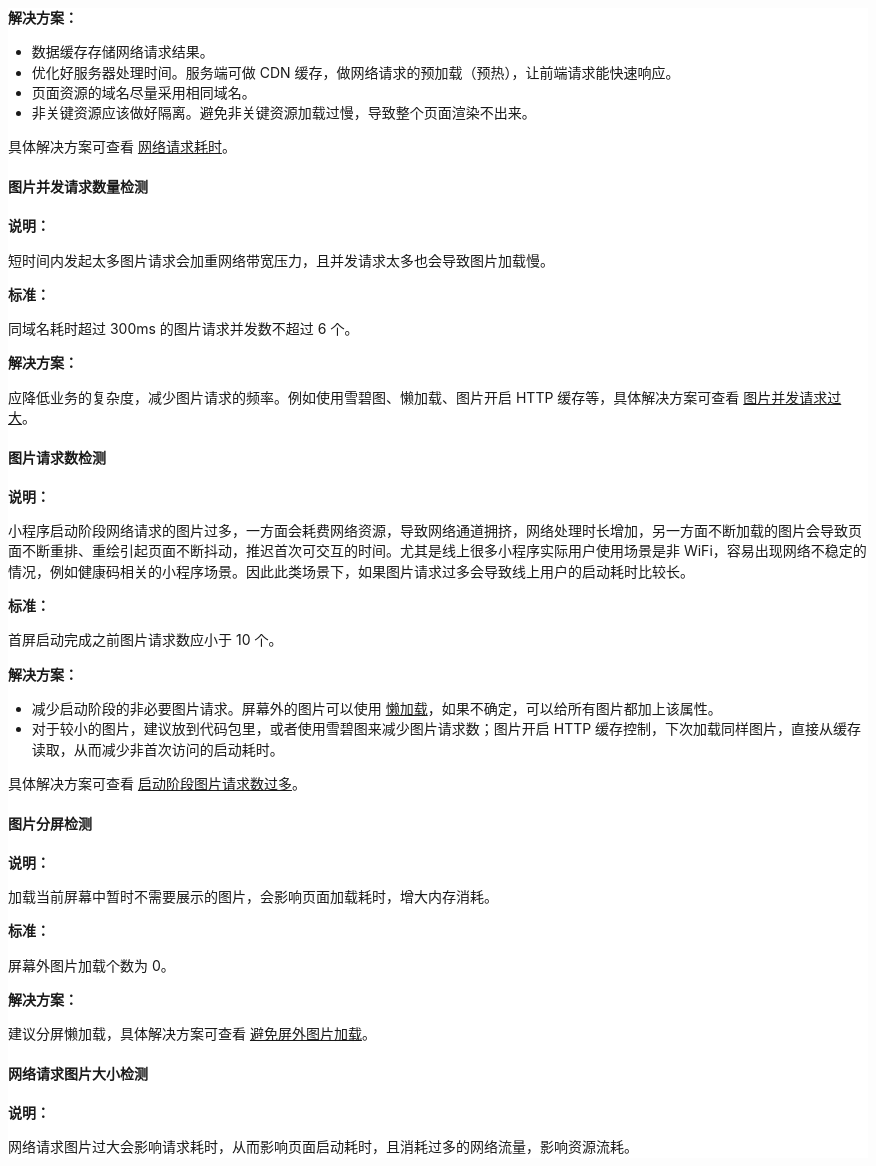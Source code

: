 **解决方案：**

- 数据缓存存储网络请求结果。
- 优化好服务器处理时间。服务端可做 CDN 缓存，做网络请求的预加载（预热），让前端请求能快速响应。
- 页面资源的域名尽量采用相同域名。
- 非关键资源应该做好隔离。避免非关键资源加载过慢，导致整个页面渲染不出来。

具体解决方案可查看 [网络请求耗时](https://forum.alipay.com/mini-app/post/53601044)。

#### 图片并发请求数量检测

**说明：**

短时间内发起太多图片请求会加重网络带宽压力，且并发请求太多也会导致图片加载慢。

**标准：**

同域名耗时超过 300ms 的图片请求并发数不超过 6 个。

**解决方案：**

应降低业务的复杂度，减少图片请求的频率。例如使用雪碧图、懒加载、图片开启 HTTP 缓存等，具体解决方案可查看 [图片并发请求过大](https://forum.alipay.com/mini-app/post/53601030)。

#### 图片请求数检测

**说明：**

小程序启动阶段网络请求的图片过多，一方面会耗费网络资源，导致网络通道拥挤，网络处理时长增加，另一方面不断加载的图片会导致页面不断重排、重绘引起页面不断抖动，推迟首次可交互的时间。尤其是线上很多小程序实际用户使用场景是非 WiFi，容易出现网络不稳定的情况，例如健康码相关的小程序场景。因此此类场景下，如果图片请求过多会导致线上用户的启动耗时比较长。

**标准：**

首屏启动完成之前图片请求数应小于 10 个。

**解决方案：**

- 减少启动阶段的非必要图片请求。屏幕外的图片可以使用 [懒加载](https://opendocs.alipay.com/mini/component/image#%E5%B1%9E%E6%80%A7)，如果不确定，可以给所有图片都加上该属性。
- 对于较小的图片，建议放到代码包里，或者使用雪碧图来减少图片请求数；图片开启 HTTP 缓存控制，下次加载同样图片，直接从缓存读取，从而减少非首次访问的启动耗时。

具体解决方案可查看 [启动阶段图片请求数过多](https://forum.alipay.com/mini-app/post/53601038)。

#### 图片分屏检测

**说明：**

加载当前屏幕中暂时不需要展示的图片，会影响页面加载耗时，增大内存消耗。

**标准：**

屏幕外图片加载个数为 0。

**解决方案：**

建议分屏懒加载，具体解决方案可查看 [避免屏外图片加载](https://forum.alipay.com/mini-app/post/53601031)。

#### 网络请求图片大小检测

**说明：**

网络请求图片过大会影响请求耗时，从而影响页面启动耗时，且消耗过多的网络流量，影响资源流耗。
